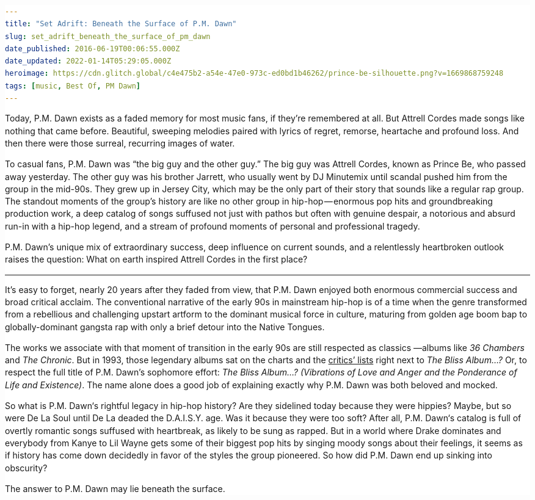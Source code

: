 ```yaml
---
title: "Set Adrift: Beneath the Surface of P.M. Dawn"
slug: set_adrift_beneath_the_surface_of_pm_dawn
date_published: 2016-06-19T00:06:55.000Z
date_updated: 2022-01-14T05:29:05.000Z
heroimage: https://cdn.glitch.global/c4e475b2-a54e-47e0-973c-ed0bd1b46262/prince-be-silhouette.png?v=1669868759248
tags: [music, Best Of, PM Dawn]
---
```


Today, P.M. Dawn exists as a faded memory for most music fans, if they’re remembered at all. But Attrell Cordes made songs like nothing that came before. Beautiful, sweeping melodies paired with lyrics of regret, remorse, heartache and profound loss. And then there were those surreal, recurring images of water.

To casual fans, P.M. Dawn was “the big guy and the other guy.” The big guy was Attrell Cordes, known as Prince Be, who passed away yesterday. The other guy was his brother Jarrett, who usually went by DJ Minutemix until scandal pushed him from the group in the mid-90s. They grew up in Jersey City, which may be the only part of their story that sounds like a regular rap group. The standout moments of the group’s history are like no other group in hip-hop — enormous pop hits and groundbreaking production work, a deep catalog of songs suffused not just with pathos but often with genuine despair, a notorious and absurd run-in with a hip-hop legend, and a stream of profound moments of personal and professional tragedy.

P.M. Dawn’s unique mix of extraordinary success, deep influence on current sounds, and a relentlessly heartbroken outlook raises the question: What on earth inspired Attrell Cordes in the first place?

---

It’s easy to forget, nearly 20 years after they faded from view, that P.M. Dawn enjoyed both enormous commercial success and broad critical acclaim. The conventional narrative of the early 90s in mainstream hip-hop is of a time when the genre transformed from a rebellious and challenging upstart artform to the dominant musical force in culture, maturing from golden age boom bap to globally-dominant gangsta rap with only a brief detour into the Native Tongues.

The works we associate with that moment of transition in the early 90s are still respected as classics —albums like *36 Chambers* and *The Chronic*. But in 1993, those legendary albums sat on the charts and the [critics’ lists](http://www.robertchristgau.com/xg/pnj/pjres93.php) right next to *The Bliss Album…?* Or, to respect the full title of P.M. Dawn’s sophomore effort: *The Bliss Album…? (Vibrations of Love and Anger and the Ponderance of Life and Existence)*. The name alone does a good job of explaining exactly why P.M. Dawn was both beloved and mocked.

So what is P.M. Dawn‘s rightful legacy in hip-hop history? Are they sidelined today because they were hippies? Maybe, but so were De La Soul until De La deaded the D.A.I.S.Y. age. Was it because they were too soft? After all, P.M. Dawn‘s catalog is full of overtly romantic songs suffused with heartbreak, as likely to be sung as rapped. But in a world where Drake dominates and everybody from Kanye to Lil Wayne gets some of their biggest pop hits by singing moody songs about their feelings, it seems as if history has come down decidedly in favor of the styles the group pioneered. So how did P.M. Dawn end up sinking into obscurity?

The answer to P.M. Dawn may lie beneath the surface.
